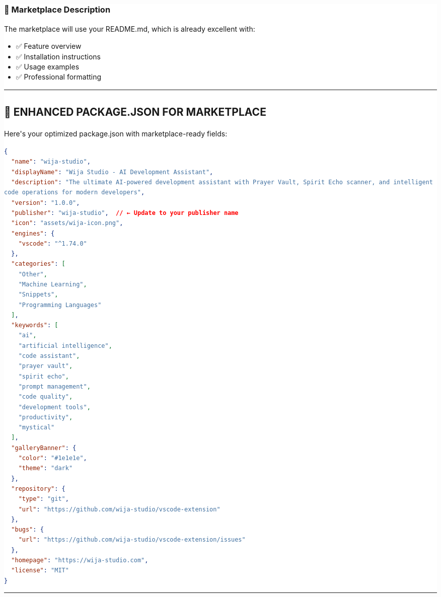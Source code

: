 ### **📝 Marketplace Description**
The marketplace will use your README.md, which is already excellent with:
- ✅ Feature overview
- ✅ Installation instructions  
- ✅ Usage examples
- ✅ Professional formatting

---

## 🚀 **ENHANCED PACKAGE.JSON FOR MARKETPLACE**

Here's your optimized package.json with marketplace-ready fields:

```json
{
  "name": "wija-studio",
  "displayName": "Wija Studio - AI Development Assistant",
  "description": "The ultimate AI-powered development assistant with Prayer Vault, Spirit Echo scanner, and intelligent code operations for modern developers",
  "version": "1.0.0",
  "publisher": "wija-studio",  // ← Update to your publisher name
  "icon": "assets/wija-icon.png",
  "engines": {
    "vscode": "^1.74.0"
  },
  "categories": [
    "Other",
    "Machine Learning", 
    "Snippets",
    "Programming Languages"
  ],
  "keywords": [
    "ai",
    "artificial intelligence", 
    "code assistant",
    "prayer vault",
    "spirit echo",
    "prompt management",
    "code quality",
    "development tools",
    "productivity",
    "mystical"
  ],
  "galleryBanner": {
    "color": "#1e1e1e",
    "theme": "dark"
  },
  "repository": {
    "type": "git", 
    "url": "https://github.com/wija-studio/vscode-extension"
  },
  "bugs": {
    "url": "https://github.com/wija-studio/vscode-extension/issues"
  },
  "homepage": "https://wija-studio.com",
  "license": "MIT"
}
```

---